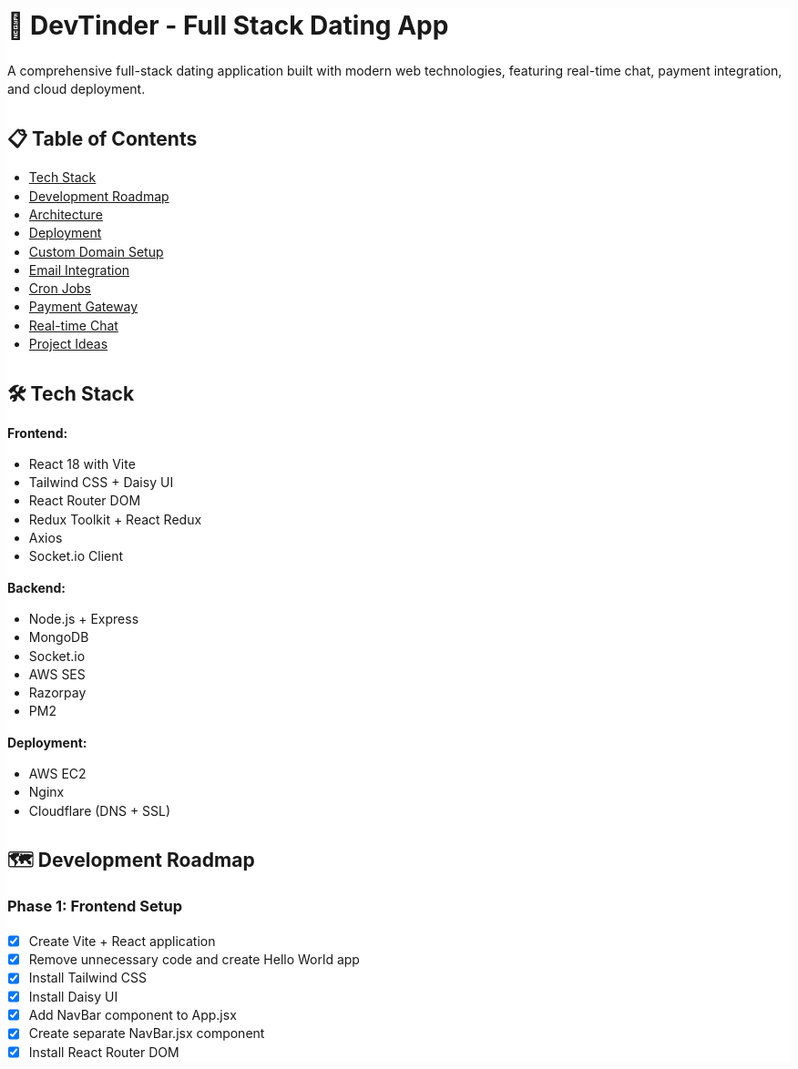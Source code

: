 # 🚀 DevTinder - Full Stack Dating App

A comprehensive full-stack dating application built with modern web technologies, featuring real-time chat, payment integration, and cloud deployment.

## 📋 Table of Contents

- [Tech Stack](#-tech-stack)
- [Development Roadmap](#-development-roadmap)
- [Architecture](#-architecture)
- [Deployment](#-deployment)
- [Custom Domain Setup](#-custom-domain-setup)
- [Email Integration](#-email-integration)
- [Cron Jobs](#-cron-jobs)
- [Payment Gateway](#-payment-gateway)
- [Real-time Chat](#-real-time-chat)
- [Project Ideas](#-project-ideas)

## 🛠 Tech Stack

**Frontend:**
- React 18 with Vite
- Tailwind CSS + Daisy UI
- React Router DOM
- Redux Toolkit + React Redux
- Axios
- Socket.io Client

**Backend:**
- Node.js + Express
- MongoDB
- Socket.io
- AWS SES
- Razorpay
- PM2

**Deployment:**
- AWS EC2
- Nginx
- Cloudflare (DNS + SSL)

## 🗺 Development Roadmap

### Phase 1: Frontend Setup
- [x] Create Vite + React application
- [x] Remove unnecessary code and create Hello World app
- [x] Install Tailwind CSS
- [x] Install Daisy UI
- [x] Add NavBar component to App.jsx
- [x] Create separate NavBar.jsx component
- [x] Install React Router DOM
